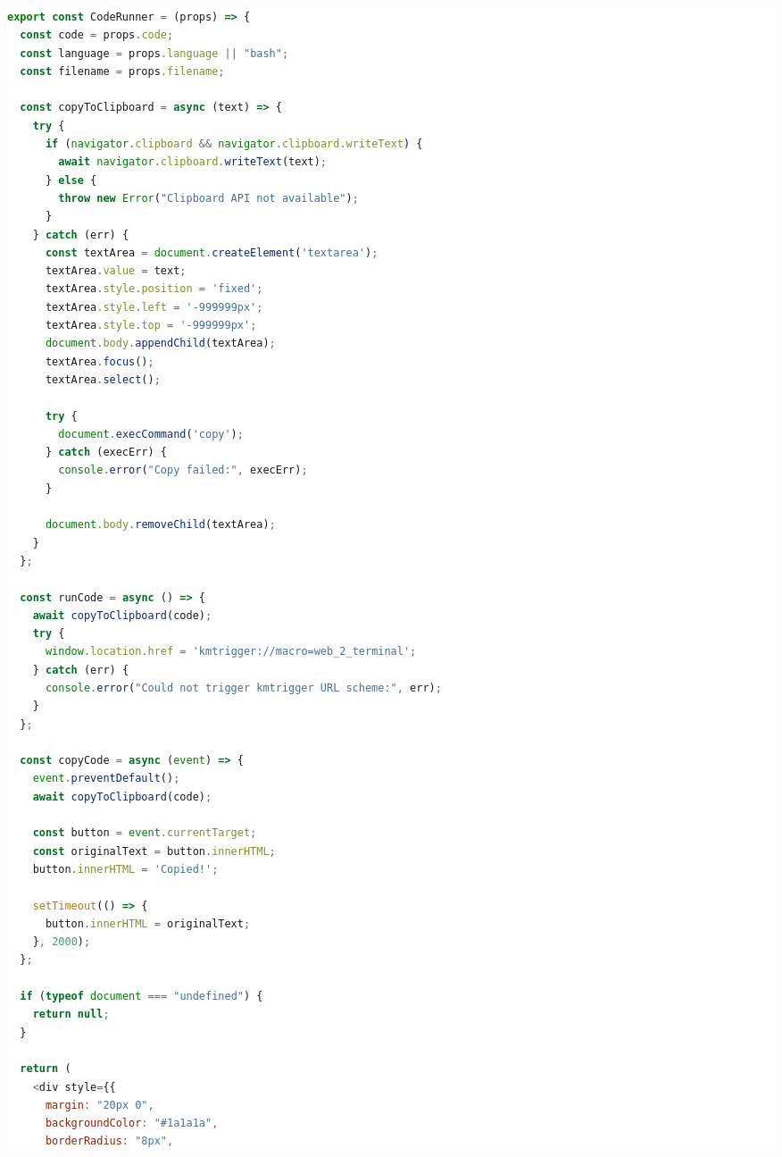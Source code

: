 ```javascript
export const CodeRunner = (props) => {
  const code = props.code;
  const language = props.language || "bash";
  const filename = props.filename;
  
  const copyToClipboard = async (text) => {
    try {
      if (navigator.clipboard && navigator.clipboard.writeText) {
        await navigator.clipboard.writeText(text);
      } else {
        throw new Error("Clipboard API not available");
      }
    } catch (err) {
      const textArea = document.createElement('textarea');
      textArea.value = text;
      textArea.style.position = 'fixed';
      textArea.style.left = '-999999px';
      textArea.style.top = '-999999px';
      document.body.appendChild(textArea);
      textArea.focus();
      textArea.select();
      
      try {
        document.execCommand('copy');
      } catch (execErr) {
        console.error("Copy failed:", execErr);
      }
      
      document.body.removeChild(textArea);
    }
  };

  const runCode = async () => {
    await copyToClipboard(code);
    try {
      window.location.href = 'kmtrigger://macro=web_2_terminal';
    } catch (err) {
      console.error("Could not trigger kmtrigger URL scheme:", err);
    }
  };

  const copyCode = async (event) => {
    event.preventDefault();
    await copyToClipboard(code);
    
    const button = event.currentTarget;
    const originalText = button.innerHTML;
    button.innerHTML = 'Copied!';
    
    setTimeout(() => {
      button.innerHTML = originalText;
    }, 2000);
  };

  if (typeof document === "undefined") {
    return null;
  }

  return (
    <div style={{ 
      margin: "20px 0",
      backgroundColor: "#1a1a1a",
      borderRadius: "8px",
```